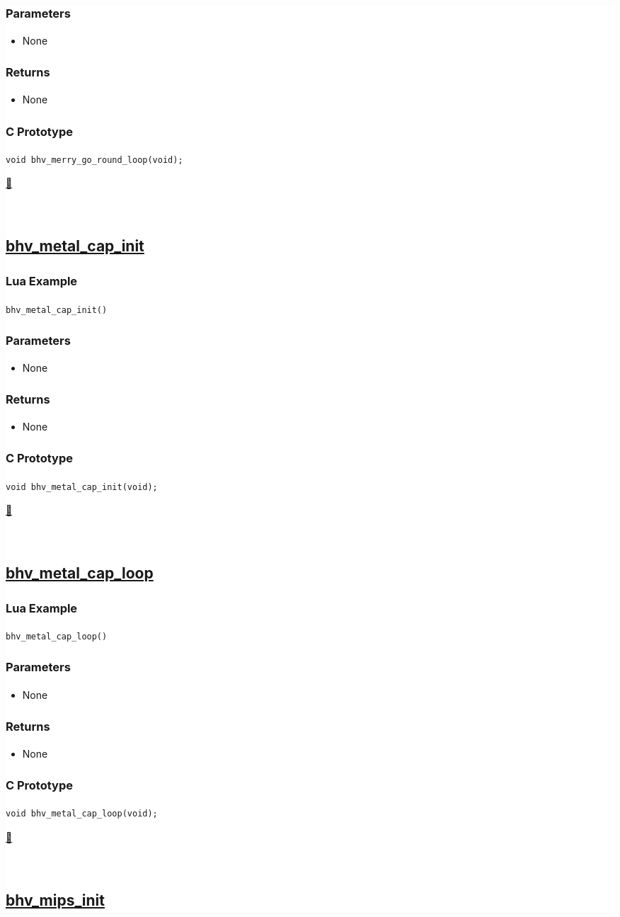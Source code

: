 ### Parameters
- None

### Returns
- None

### C Prototype
`void bhv_merry_go_round_loop(void);`

[:arrow_up_small:](#)

<br />

## [bhv_metal_cap_init](#bhv_metal_cap_init)

### Lua Example
`bhv_metal_cap_init()`

### Parameters
- None

### Returns
- None

### C Prototype
`void bhv_metal_cap_init(void);`

[:arrow_up_small:](#)

<br />

## [bhv_metal_cap_loop](#bhv_metal_cap_loop)

### Lua Example
`bhv_metal_cap_loop()`

### Parameters
- None

### Returns
- None

### C Prototype
`void bhv_metal_cap_loop(void);`

[:arrow_up_small:](#)

<br />

## [bhv_mips_init](#bhv_mips_init)

